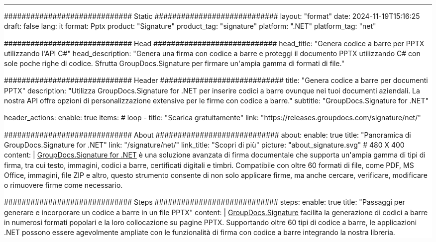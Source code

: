 



---
############################# Static ############################
layout: "format"
date:  2024-11-19T15:16:25
draft: false
lang: it
format: Pptx
product: "Signature"
product_tag: "signature"
platform: ".NET"
platform_tag: "net"

############################# Head ############################
head_title: "Genera codice a barre per PPTX utilizzando l'API C#"
head_description: "Genera una firma con codice a barre e proteggi il documento PPTX utilizzando C# con sole poche righe di codice. Sfrutta GroupDocs.Signature per firmare un'ampia gamma di formati di file."

############################# Header ############################
title: "Genera codice a barre per documenti PPTX" 
description: "Utilizza GroupDocs.Signature for .NET per inserire codici a barre ovunque nei tuoi documenti aziendali. La nostra API offre opzioni di personalizzazione extensive per le firme con codice a barre."
subtitle: "GroupDocs.Signature for .NET" 

header_actions:
  enable: true
  items:
    #  loop
    - title: "Scarica gratuitamente"
      link: "https://releases.groupdocs.com/signature/net/"
      
############################# About ############################
about:
    enable: true
    title: "Panoramica di GroupDocs.Signature for .NET"
    link: "/signature/net/"
    link_title: "Scopri di più"
    picture: "about_signature.svg" # 480 X 400
    content: |
       [GroupDocs.Signature for .NET](/signature/net/) è una soluzione avanzata di firma documentale che supporta un'ampia gamma di tipi di firma, tra cui testo, immagini, codici a barre, certificati digitali e timbri. Compatibile con oltre 60 formati di file, come PDF, MS Office, immagini, file ZIP e altro, questo strumento consente di non solo applicare firme, ma anche cercare, verificare, modificare o rimuovere firme come necessario.

############################# Steps ############################
steps:
    enable: true
    title: "Passaggi per generare e incorporare un codice a barre in un file PPTX"
    content: |
      [GroupDocs.Signature](/signature/net/) facilita la generazione di codici a barre in numerosi formati popolari e la loro collocazione su pagine PPTX. Supportando oltre 60 tipi di codice a barre, le applicazioni .NET possono essere agevolmente ampliate con le funzionalità di firma con codice a barre integrando la nostra libreria.
      